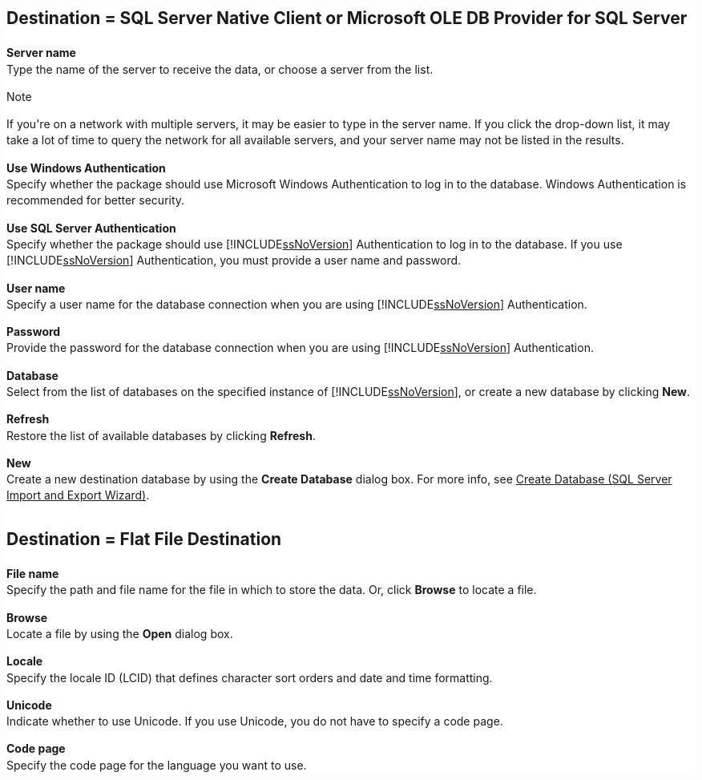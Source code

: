 ## Destination \= SQL Server Native Client or Microsoft OLE DB Provider for SQL Server  
 **Server name**  
 Type the name of the server to receive the data, or choose a server from the list.  
  
> [!NOTE]  
>  If you're on a network with multiple servers, it may be easier to type in the server name. If you click the drop\-down list, it may take a lot of time to query the network for all available servers, and your server name may not be listed in the results.  
  
 **Use Windows Authentication**  
 Specify whether the package should use Microsoft Windows Authentication to log in to the database. Windows Authentication is recommended for better security.  
  
 **Use SQL Server Authentication**  
 Specify whether the package should use [!INCLUDE[ssNoVersion](../../Topics/TopicNameContainA/includes/ssNoVersion_md.md)] Authentication to log in to the database. If you use [!INCLUDE[ssNoVersion](../../Topics/TopicNameContainA/includes/ssNoVersion_md.md)] Authentication, you must provide a user name and password.  
  
 **User name**  
 Specify a user name for the database connection when you are using [!INCLUDE[ssNoVersion](../../Topics/TopicNameContainA/includes/ssNoVersion_md.md)] Authentication.  
  
 **Password**  
 Provide the password for the database connection when you are using [!INCLUDE[ssNoVersion](../../Topics/TopicNameContainA/includes/ssNoVersion_md.md)] Authentication.  
  
 **Database**  
 Select from the list of databases on the specified instance of [!INCLUDE[ssNoVersion](../../Topics/TopicNameContainA/includes/ssNoVersion_md.md)], or create a new database by clicking **New**.  
  
 **Refresh**  
 Restore the list of available databases by clicking **Refresh**.  
  
 **New**  
 Create a new destination database by using the **Create Database** dialog box. For more info, see [Create Database &#40;SQL Server Import and Export Wizard&#41;](../../Topics/TopicNameNotContainA/Create-Database--SQL-Server-Import-and-Export-Wizard-.md).  
  
## Destination \= Flat File Destination  
 **File name**  
 Specify the path and file name for the file in which to store the data. Or, click **Browse** to locate a file.  
  
 **Browse**  
 Locate a file by using the **Open** dialog box.  
  
 **Locale**  
 Specify the locale ID \(LCID\) that defines character sort orders and date and time formatting.  
  
 **Unicode**  
 Indicate whether to use Unicode. If you use Unicode, you do not have to specify a code page.  
  
 **Code page**  
 Specify the code page for the language you want to use.  
  